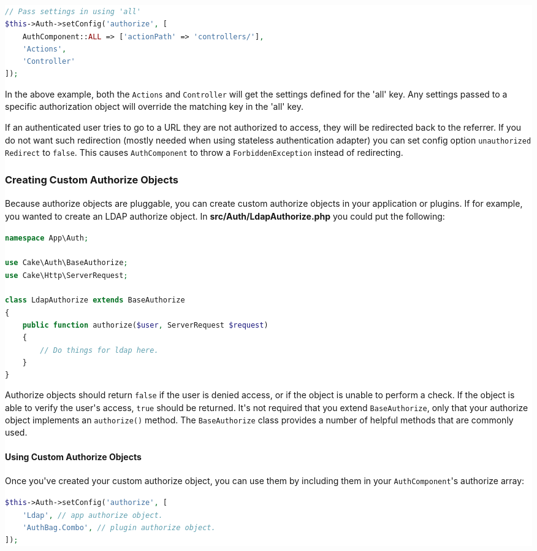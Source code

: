 ``` php
// Pass settings in using 'all'
$this->Auth->setConfig('authorize', [
    AuthComponent::ALL => ['actionPath' => 'controllers/'],
    'Actions',
    'Controller'
]);
```

In the above example, both the `Actions` and `Controller` will get the
settings defined for the 'all' key. Any settings passed to a specific
authorization object will override the matching key in the 'all' key.

If an authenticated user tries to go to a URL they are not authorized to access,
they will be redirected back to the referrer. If you do not want such redirection
(mostly needed when using stateless authentication adapter) you can set config
option `unauthorizedRedirect` to `false`. This causes `AuthComponent`
to throw a `ForbiddenException` instead of redirecting.

### Creating Custom Authorize Objects

Because authorize objects are pluggable, you can create custom authorize
objects in your application or plugins. If for example, you wanted to
create an LDAP authorize object. In
**src/Auth/LdapAuthorize.php** you could put the
following:

``` php
namespace App\Auth;

use Cake\Auth\BaseAuthorize;
use Cake\Http\ServerRequest;

class LdapAuthorize extends BaseAuthorize
{
    public function authorize($user, ServerRequest $request)
    {
        // Do things for ldap here.
    }
}
```

Authorize objects should return `false` if the user is denied access, or
if the object is unable to perform a check. If the object is able to
verify the user's access, `true` should be returned. It's not required
that you extend `BaseAuthorize`, only that your authorize object
implements an `authorize()` method. The `BaseAuthorize` class provides
a number of helpful methods that are commonly used.

#### Using Custom Authorize Objects

Once you've created your custom authorize object, you can use them by
including them in your `AuthComponent`'s authorize array:

``` php
$this->Auth->setConfig('authorize', [
    'Ldap', // app authorize object.
    'AuthBag.Combo', // plugin authorize object.
]);
```
